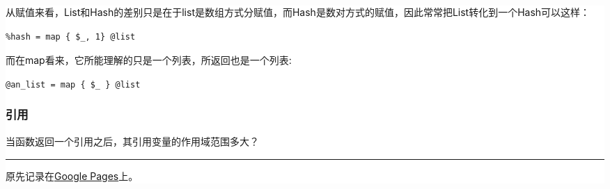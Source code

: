 从赋值来看，List和Hash的差别只是在于list是数组方式分赋值，而Hash是数对方式的赋值，因此常常把List转化到一个Hash可以这样：

    %hash = map { $_, 1} @list

而在map看来，它所能理解的只是一个列表，所返回也是一个列表:

    @an_list = map { $_ } @list

### 引用

当函数返回一个引用之后，其引用变量的作用域范围多大？

----

原先记录在[Google Pages](http://junist.googlepages.com/wiki%3Aperllearningnotes)上。

